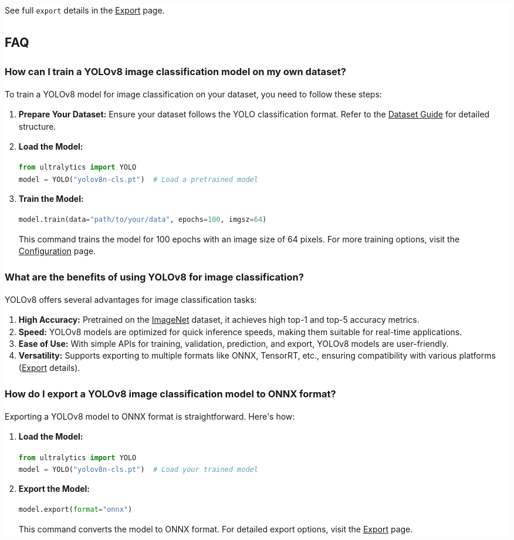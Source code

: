 See full `export` details in the [Export](../modes/export.md) page.


## FAQ

### How can I train a YOLOv8 image classification model on my own dataset?

To train a YOLOv8 model for image classification on your dataset, you need to follow these steps:

1. **Prepare Your Dataset:** Ensure your dataset follows the YOLO classification format. Refer to the [Dataset Guide](../datasets/classify/index.md) for detailed structure.

2. **Load the Model:**
    ```python
    from ultralytics import YOLO
    model = YOLO("yolov8n-cls.pt")  # Load a pretrained model
    ```

3. **Train the Model:**
    ```python
    model.train(data="path/to/your/data", epochs=100, imgsz=64)
    ```
   This command trains the model for 100 epochs with an image size of 64 pixels. For more training options, visit the [Configuration](../usage/cfg.md) page.

### What are the benefits of using YOLOv8 for image classification?

YOLOv8 offers several advantages for image classification tasks:

1. **High Accuracy:** Pretrained on the [ImageNet](https://github.com/ultralytics/ultralytics/blob/main/ultralytics/cfg/datasets/ImageNet.yaml) dataset, it achieves high top-1 and top-5 accuracy metrics.
2. **Speed:** YOLOv8 models are optimized for quick inference speeds, making them suitable for real-time applications.
3. **Ease of Use:** With simple APIs for training, validation, prediction, and export, YOLOv8 models are user-friendly.
4. **Versatility:** Supports exporting to multiple formats like ONNX, TensorRT, etc., ensuring compatibility with various platforms ([Export](../modes/export.md) details).

### How do I export a YOLOv8 image classification model to ONNX format?

Exporting a YOLOv8 model to ONNX format is straightforward. Here's how:

1. **Load the Model:**
    ```python
    from ultralytics import YOLO
    model = YOLO("yolov8n-cls.pt")  # Load your trained model
    ```

2. **Export the Model:**
    ```python
    model.export(format="onnx")
    ```
   This command converts the model to ONNX format. For detailed export options, visit the [Export](../modes/export.md) page.
